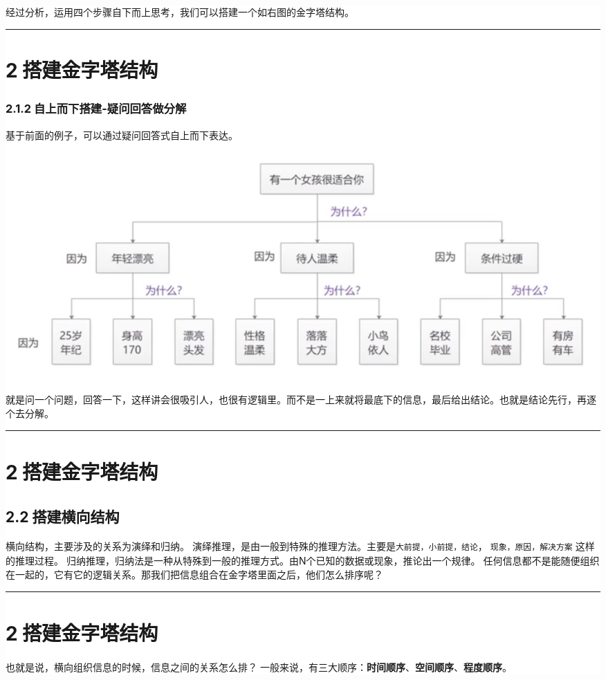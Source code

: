 经过分析，运用四个步骤自下而上思考，我们可以搭建一个如右图的金字塔结构。

---
# 2 搭建金字塔结构
### 2.1.2 自上而下搭建-疑问回答做分解
基于前面的例子，可以通过疑问回答式自上而下表达。
![bg right:45% w:600 h:300](assets/10.png)
就是问一个问题，回答一下，这样讲会很吸引人，也很有逻辑里。而不是一上来就将最底下的信息，最后给出结论。也就是结论先行，再逐个去分解。

---
# 2 搭建金字塔结构
## 2.2 搭建横向结构
横向结构，主要涉及的关系为演绎和归纳。
演绎推理，是由一般到特殊的推理方法。主要是``大前提，小前提，结论``， ``现象，原因，解决方案`` 这样的推理过程。
归纳推理，归纳法是一种从特殊到一般的推理方式。由N个已知的数据或现象，推论出一个规律。
任何信息都不是能随便组织在一起的，它有它的逻辑关系。那我们把信息组合在金字塔里面之后，他们怎么排序呢？

---
# 2 搭建金字塔结构
也就是说，横向组织信息的时候，信息之间的关系怎么排？
一般来说，有三大顺序：**时间顺序**、**空间顺序**、**程度顺序**。